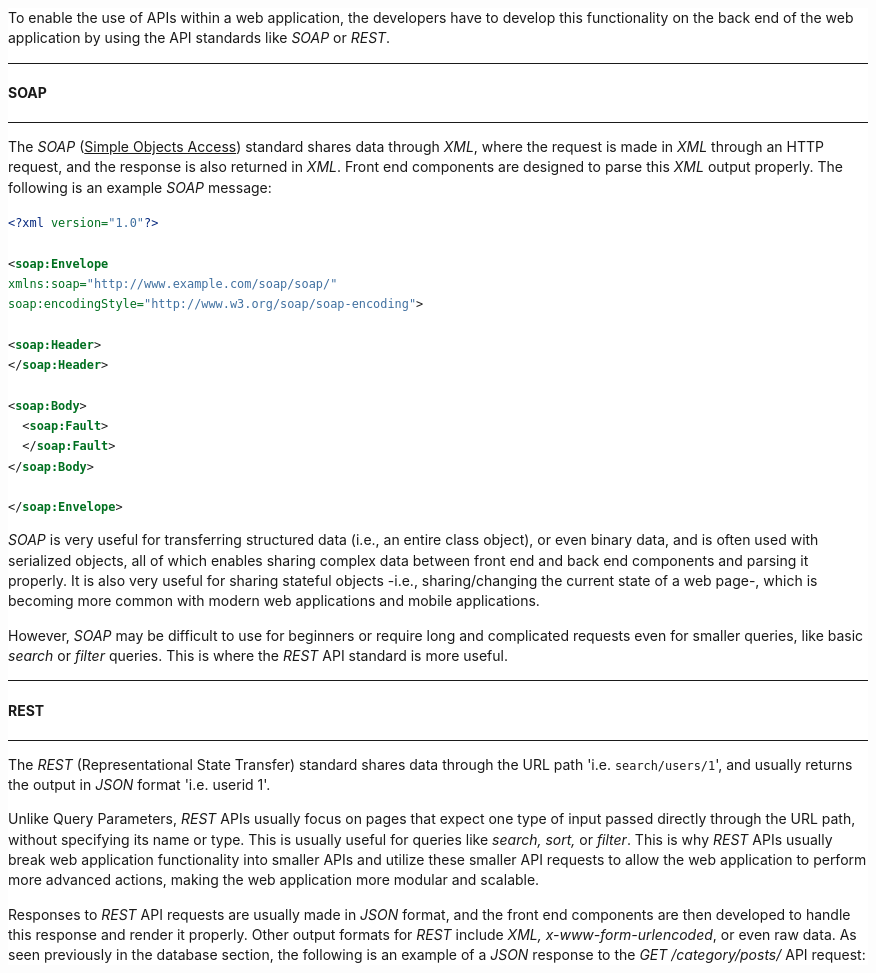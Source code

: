 To enable the use of APIs within a web application, the developers have to develop this functionality on the back end of the web application by using the API standards like *SOAP* or *REST*.

---
#### **SOAP**
---
The *SOAP* ([Simple Objects Access](https://en.wikipedia.org/wiki/SOAP)) standard shares data through *XML*, where the request is made in *XML* through an HTTP request, and the response is also returned in *XML*. Front end components are designed to parse this *XML* output properly. The following is an example *SOAP* message:

```xml
<?xml version="1.0"?>

<soap:Envelope
xmlns:soap="http://www.example.com/soap/soap/"
soap:encodingStyle="http://www.w3.org/soap/soap-encoding">

<soap:Header>
</soap:Header>

<soap:Body>
  <soap:Fault>
  </soap:Fault>
</soap:Body>

</soap:Envelope>
```

*SOAP* is very useful for transferring structured data (i.e., an entire class object), or even binary data, and is often used with serialized objects, all of which enables sharing complex data between front end and back end components and parsing it properly. It is also very useful for sharing stateful objects -i.e., sharing/changing the current state of a web page-, which is becoming more common with modern web applications and mobile applications.

However, *SOAP* may be difficult to use for beginners or require long and complicated requests even for smaller queries, like basic *search* or *filter* queries. This is where the *REST* API standard is more useful.

---
#### **REST**
---
The *REST* (Representational State Transfer) standard shares data through the URL path 'i.e. `search/users/1`', and usually returns the output in *JSON* format 'i.e. userid 1'.

Unlike Query Parameters, *REST* APIs usually focus on pages that expect one type of input passed directly through the URL path, without specifying its name or type. This is usually useful for queries like *search, sort,* or *filter*. This is why *REST* APIs usually break web application functionality into smaller APIs and utilize these smaller API requests to allow the web application to perform more advanced actions, making the web application more modular and scalable.

Responses to *REST* API requests are usually made in *JSON* format, and the front end components are then developed to handle this response and render it properly. Other output formats for *REST* include *XML, x-www-form-urlencoded*, or even raw data. As seen previously in the database section, the following is an example of a *JSON* response to the *GET /category/posts/* API request:
